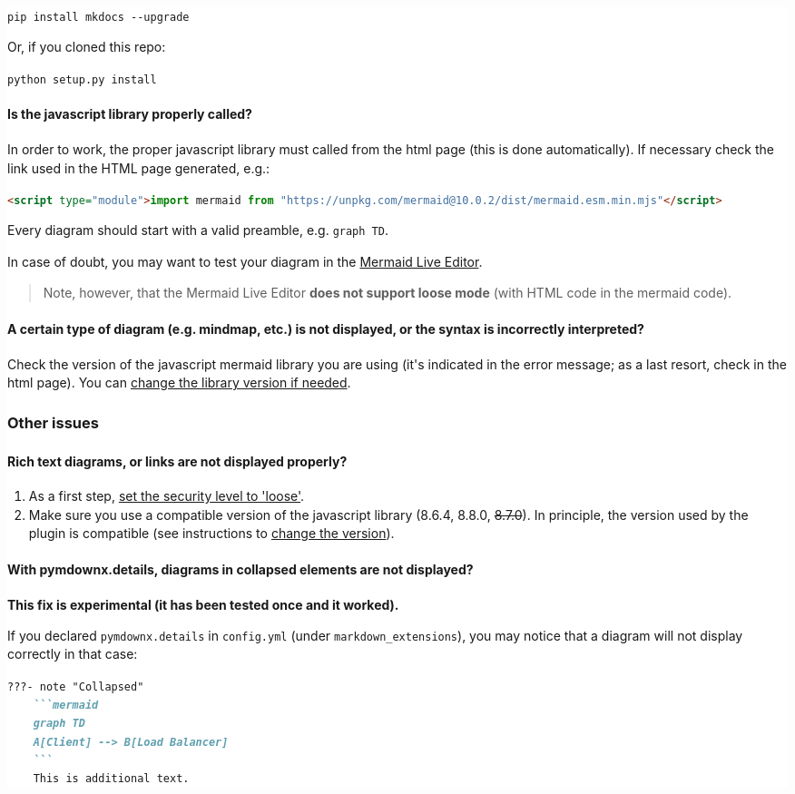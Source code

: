     pip install mkdocs --upgrade

Or, if you cloned this repo:

    python setup.py install


#### Is the javascript library properly called?

In order to work, the proper javascript library must called from
the html page (this is done automatically).
If necessary check the link used in the HTML page generated, e.g.:

```HTML
<script type="module">import mermaid from "https://unpkg.com/mermaid@10.0.2/dist/mermaid.esm.min.mjs"</script>
```

Every diagram should start with a valid preamble, e.g. `graph TD`.

In case of doubt, you may want to test your diagram in the
[Mermaid Live Editor](https://mermaid-js.github.io/mermaid-live-editor).


> Note, however, that the Mermaid Live Editor **does not
> support loose mode** (with HTML code in the mermaid code).

#### A certain type of diagram (e.g. mindmap, etc.) is not displayed, or the syntax is incorrectly interpreted?

Check the version of the javascript mermaid library you are using (it's indicated
in the error message; as a last resort, check in the html page). 
You can [change the library version if needed](#specifying-the-version-of-the-mermaid-library).

### Other issues

#### Rich text diagrams, or links are not displayed properly?

1. As a first step, [set the security level to 'loose'](#setting-the-security-level-to-loose).
2. Make sure you use a compatible version of the javascript library
   (8.6.4, 8.8.0, ~~8.7.0~~). In principle, the version used
   by the plugin is compatible (see instructions to 
   [change the version](#specifying-the-version-of-the-mermaid-library)).


#### With pymdownx.details, diagrams in collapsed elements are not displayed?

**This fix is experimental (it has been tested once and it worked).**

If you declared `pymdownx.details` in `config.yml` 
(under `markdown_extensions`), you may notice that a diagram will not
display correctly in that case:

```markdown
???- note "Collapsed"
    ```mermaid
    graph TD
    A[Client] --> B[Load Balancer]
    ```
    This is additional text.
```
